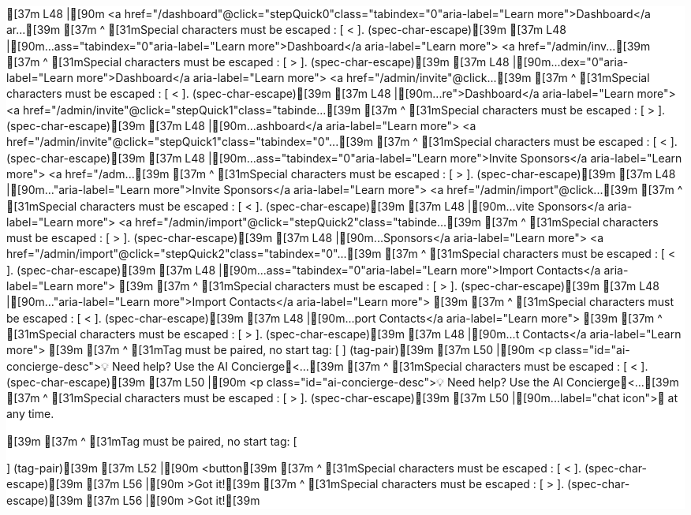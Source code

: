 [37m      L48 |[90m    <a href="/dashboard"@click="stepQuick0"class="tabindex="0"aria-label="Learn more">Dashboard</a ar...[39m
[37m               ^ [31mSpecial characters must be escaped : [ < ]. (spec-char-escape)[39m
[37m      L48 |[90m...ass="tabindex="0"aria-label="Learn more">Dashboard</a aria-label="Learn more">    <a href="/admin/inv...[39m
[37m                                                      ^ [31mSpecial characters must be escaped : [ > ]. (spec-char-escape)[39m
[37m      L48 |[90m...dex="0"aria-label="Learn more">Dashboard</a aria-label="Learn more">    <a href="/admin/invite"@click...[39m
[37m                                                      ^ [31mSpecial characters must be escaped : [ < ]. (spec-char-escape)[39m
[37m      L48 |[90m...re">Dashboard</a aria-label="Learn more">    <a href="/admin/invite"@click="stepQuick1"class="tabinde...[39m
[37m                                                      ^ [31mSpecial characters must be escaped : [ > ]. (spec-char-escape)[39m
[37m      L48 |[90m...ashboard</a aria-label="Learn more">    <a href="/admin/invite"@click="stepQuick1"class="tabindex="0"...[39m
[37m                                                      ^ [31mSpecial characters must be escaped : [ < ]. (spec-char-escape)[39m
[37m      L48 |[90m...ass="tabindex="0"aria-label="Learn more">Invite Sponsors</a aria-label="Learn more">    <a href="/adm...[39m
[37m                                                      ^ [31mSpecial characters must be escaped : [ > ]. (spec-char-escape)[39m
[37m      L48 |[90m..."aria-label="Learn more">Invite Sponsors</a aria-label="Learn more">    <a href="/admin/import"@click...[39m
[37m                                                      ^ [31mSpecial characters must be escaped : [ < ]. (spec-char-escape)[39m
[37m      L48 |[90m...vite Sponsors</a aria-label="Learn more">    <a href="/admin/import"@click="stepQuick2"class="tabinde...[39m
[37m                                                      ^ [31mSpecial characters must be escaped : [ > ]. (spec-char-escape)[39m
[37m      L48 |[90m...Sponsors</a aria-label="Learn more">    <a href="/admin/import"@click="stepQuick2"class="tabindex="0"...[39m
[37m                                                      ^ [31mSpecial characters must be escaped : [ < ]. (spec-char-escape)[39m
[37m      L48 |[90m...ass="tabindex="0"aria-label="Learn more">Import Contacts</a aria-label="Learn more">  </div>[39m
[37m                                                      ^ [31mSpecial characters must be escaped : [ > ]. (spec-char-escape)[39m
[37m      L48 |[90m..."aria-label="Learn more">Import Contacts</a aria-label="Learn more">  </div>[39m
[37m                                                      ^ [31mSpecial characters must be escaped : [ < ]. (spec-char-escape)[39m
[37m      L48 |[90m...port Contacts</a aria-label="Learn more">  </div>[39m
[37m                                                      ^ [31mSpecial characters must be escaped : [ > ]. (spec-char-escape)[39m
[37m      L48 |[90m...t Contacts</a aria-label="Learn more">  </div>[39m
[37m                                                      ^ [31mTag must be paired, no start tag: [ </div> ] (tag-pair)[39m
[37m      L50 |[90m  <p class="id="ai-concierge-desc">💡 Need help? Use the AI Concierge<span aria-label="chat icon">💬<...[39m
[37m             ^ [31mSpecial characters must be escaped : [ < ]. (spec-char-escape)[39m
[37m      L50 |[90m  <p class="id="ai-concierge-desc">💡 Need help? Use the AI Concierge<span aria-label="chat icon">💬<...[39m
[37m                                             ^ [31mSpecial characters must be escaped : [ > ]. (spec-char-escape)[39m
[37m      L50 |[90m...label="chat icon">💬</span> at any time.</p>[39m
[37m                                                        ^ [31mTag must be paired, no start tag: [ </p> ] (tag-pair)[39m
[37m      L52 |[90m  <button[39m
[37m             ^ [31mSpecial characters must be escaped : [ < ]. (spec-char-escape)[39m
[37m      L56 |[90m  >Got it!</button>[39m
[37m             ^ [31mSpecial characters must be escaped : [ > ]. (spec-char-escape)[39m
[37m      L56 |[90m  >Got it!</button>[39m